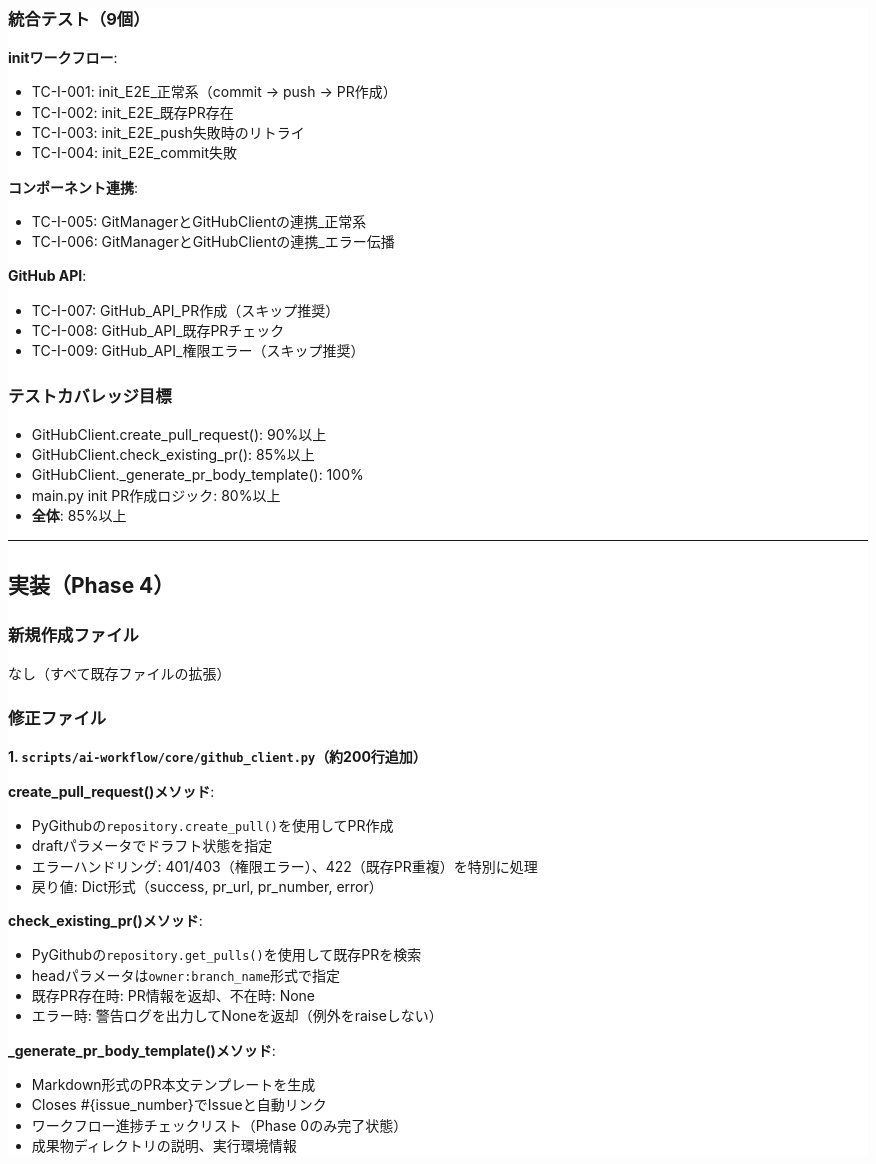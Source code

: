### 統合テスト（9個）

**initワークフロー**:
- TC-I-001: init_E2E_正常系（commit → push → PR作成）
- TC-I-002: init_E2E_既存PR存在
- TC-I-003: init_E2E_push失敗時のリトライ
- TC-I-004: init_E2E_commit失敗

**コンポーネント連携**:
- TC-I-005: GitManagerとGitHubClientの連携_正常系
- TC-I-006: GitManagerとGitHubClientの連携_エラー伝播

**GitHub API**:
- TC-I-007: GitHub_API_PR作成（スキップ推奨）
- TC-I-008: GitHub_API_既存PRチェック
- TC-I-009: GitHub_API_権限エラー（スキップ推奨）

### テストカバレッジ目標

- GitHubClient.create_pull_request(): 90%以上
- GitHubClient.check_existing_pr(): 85%以上
- GitHubClient._generate_pr_body_template(): 100%
- main.py init PR作成ロジック: 80%以上
- **全体**: 85%以上

---

## 実装（Phase 4）

### 新規作成ファイル

なし（すべて既存ファイルの拡張）

### 修正ファイル

**1. `scripts/ai-workflow/core/github_client.py`（約200行追加）**

**create_pull_request()メソッド**:
- PyGithubの`repository.create_pull()`を使用してPR作成
- draftパラメータでドラフト状態を指定
- エラーハンドリング: 401/403（権限エラー）、422（既存PR重複）を特別に処理
- 戻り値: Dict形式（success, pr_url, pr_number, error）

**check_existing_pr()メソッド**:
- PyGithubの`repository.get_pulls()`を使用して既存PRを検索
- headパラメータは`owner:branch_name`形式で指定
- 既存PR存在時: PR情報を返却、不在時: None
- エラー時: 警告ログを出力してNoneを返却（例外をraiseしない）

**_generate_pr_body_template()メソッド**:
- Markdown形式のPR本文テンプレートを生成
- Closes #{issue_number}でIssueと自動リンク
- ワークフロー進捗チェックリスト（Phase 0のみ完了状態）
- 成果物ディレクトリの説明、実行環境情報
